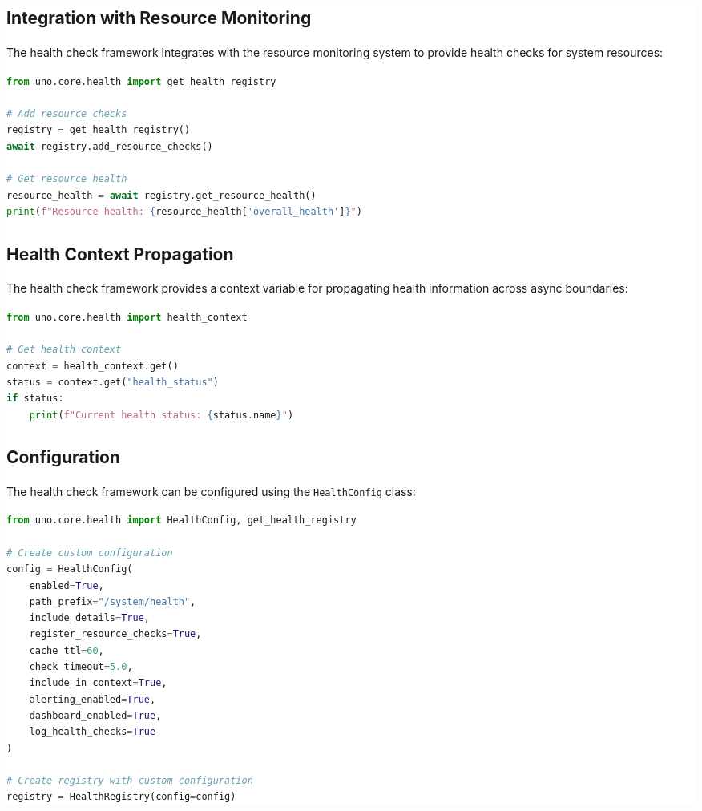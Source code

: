 ## Integration with Resource Monitoring

The health check framework integrates with the resource monitoring system to provide health checks for system resources:

```python
from uno.core.health import get_health_registry

# Add resource checks
registry = get_health_registry()
await registry.add_resource_checks()

# Get resource health
resource_health = await registry.get_resource_health()
print(f"Resource health: {resource_health['overall_health']}")
```

## Health Context Propagation

The health check framework provides a context variable for propagating health information across async boundaries:

```python
from uno.core.health import health_context

# Get health context
context = health_context.get()
status = context.get("health_status")
if status:
    print(f"Current health status: {status.name}")
```

## Configuration

The health check framework can be configured using the `HealthConfig` class:

```python
from uno.core.health import HealthConfig, get_health_registry

# Create custom configuration
config = HealthConfig(
    enabled=True,
    path_prefix="/system/health",
    include_details=True,
    register_resource_checks=True,
    cache_ttl=60,
    check_timeout=5.0,
    include_in_context=True,
    alerting_enabled=True,
    dashboard_enabled=True,
    log_health_checks=True
)

# Create registry with custom configuration
registry = HealthRegistry(config=config)
```